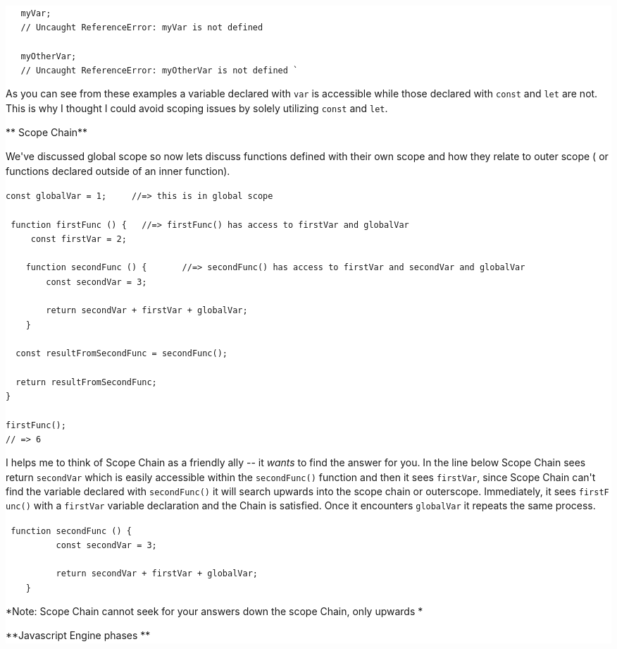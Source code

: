        myVar;
       // Uncaught ReferenceError: myVar is not defined
 
       myOtherVar;
       // Uncaught ReferenceError: myOtherVar is not defined `
			
As you can see from these examples a variable declared with `var` is accessible while those declared with `const` and `let` are not. This is why I thought I could avoid scoping issues by solely utilizing `const` and `let`. 

** Scope Chain**

We've discussed global scope so now lets discuss functions defined with their own scope and how they relate to outer scope ( or functions declared outside of an inner function). 

  ```
 const globalVar = 1;     //=> this is in global scope 
 
   function firstFunc () {   //=> firstFunc() has access to firstVar and globalVar
       const firstVar = 2;
 
      function secondFunc () {       //=> secondFunc() has access to firstVar and secondVar and globalVar
          const secondVar = 3;
 
          return secondVar + firstVar + globalVar;
      }
 
    const resultFromSecondFunc = secondFunc();
 
    return resultFromSecondFunc;
 }
 
firstFunc();
// => 6
```

I helps me to think of Scope Chain as a friendly ally -- it *wants* to find the answer for you. In the line below Scope Chain sees return `secondVar` which is easily accessible within the `secondFunc()` function and then it sees `firstVar`, since Scope Chain can't find the variable declared with `secondFunc()` it will search upwards into the scope chain or outerscope. Immediately, it sees `firstFunc()` with a `firstVar` variable declaration and the Chain is satisfied. Once it encounters `globalVar` it repeats the same process. 

```
 function secondFunc () {     
          const secondVar = 3;
 
          return secondVar + firstVar + globalVar;
	}
```
	
*Note: Scope Chain cannot seek for your answers down the scope Chain, only upwards *


**Javascript Engine phases **
